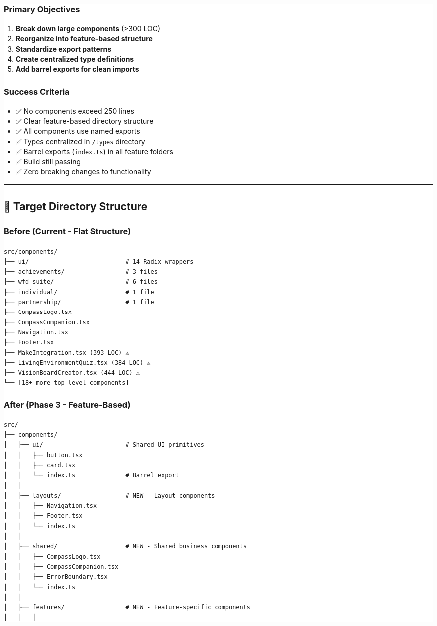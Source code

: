 ### Primary Objectives

1. **Break down large components** (>300 LOC)
2. **Reorganize into feature-based structure**
3. **Standardize export patterns**
4. **Create centralized type definitions**
5. **Add barrel exports for clean imports**

### Success Criteria

- ✅ No components exceed 250 lines
- ✅ Clear feature-based directory structure
- ✅ All components use named exports
- ✅ Types centralized in `/types` directory
- ✅ Barrel exports (`index.ts`) in all feature folders
- ✅ Build still passing
- ✅ Zero breaking changes to functionality

---

## 📁 Target Directory Structure

### Before (Current - Flat Structure)

```
src/components/
├── ui/                           # 14 Radix wrappers
├── achievements/                 # 3 files
├── wfd-suite/                    # 6 files
├── individual/                   # 1 file
├── partnership/                  # 1 file
├── CompassLogo.tsx
├── CompassCompanion.tsx
├── Navigation.tsx
├── Footer.tsx
├── MakeIntegration.tsx (393 LOC) ⚠️
├── LivingEnvironmentQuiz.tsx (384 LOC) ⚠️
├── VisionBoardCreator.tsx (444 LOC) ⚠️
└── [18+ more top-level components]
```

### After (Phase 3 - Feature-Based)

```
src/
├── components/
│   ├── ui/                       # Shared UI primitives
│   │   ├── button.tsx
│   │   ├── card.tsx
│   │   └── index.ts              # Barrel export
│   │
│   ├── layouts/                  # NEW - Layout components
│   │   ├── Navigation.tsx
│   │   ├── Footer.tsx
│   │   └── index.ts
│   │
│   ├── shared/                   # NEW - Shared business components
│   │   ├── CompassLogo.tsx
│   │   ├── CompassCompanion.tsx
│   │   ├── ErrorBoundary.tsx
│   │   └── index.ts
│   │
│   ├── features/                 # NEW - Feature-specific components
│   │   │
```